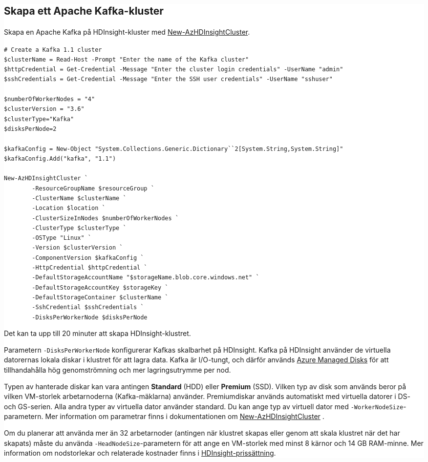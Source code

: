 ## <a name="create-an-apache-kafka-cluster"></a>Skapa ett Apache Kafka-kluster

Skapa en Apache Kafka på HDInsight-kluster med [New-AzHDInsightCluster](/powershell/module/az.HDInsight/New-azHDInsightCluster).

```azurepowershell-interactive
# Create a Kafka 1.1 cluster
$clusterName = Read-Host -Prompt "Enter the name of the Kafka cluster"
$httpCredential = Get-Credential -Message "Enter the cluster login credentials" -UserName "admin"
$sshCredentials = Get-Credential -Message "Enter the SSH user credentials" -UserName "sshuser"

$numberOfWorkerNodes = "4"
$clusterVersion = "3.6"
$clusterType="Kafka"
$disksPerNode=2

$kafkaConfig = New-Object "System.Collections.Generic.Dictionary``2[System.String,System.String]"
$kafkaConfig.Add("kafka", "1.1")

New-AzHDInsightCluster `
        -ResourceGroupName $resourceGroup `
        -ClusterName $clusterName `
        -Location $location `
        -ClusterSizeInNodes $numberOfWorkerNodes `
        -ClusterType $clusterType `
        -OSType "Linux" `
        -Version $clusterVersion `
        -ComponentVersion $kafkaConfig `
        -HttpCredential $httpCredential `
        -DefaultStorageAccountName "$storageName.blob.core.windows.net" `
        -DefaultStorageAccountKey $storageKey `
        -DefaultStorageContainer $clusterName `
        -SshCredential $sshCredentials `
        -DisksPerWorkerNode $disksPerNode
```

Det kan ta upp till 20 minuter att skapa HDInsight-klustret.

Parametern `-DisksPerWorkerNode` konfigurerar Kafkas skalbarhet på HDInsight. Kafka på HDInsight använder de virtuella datorernas lokala diskar i klustret för att lagra data. Kafka är I/O-tungt, och därför används [Azure Managed Disks](../../virtual-machines/managed-disks-overview.md) för att tillhandahålla hög genomströmning och mer lagringsutrymme per nod.

Typen av hanterade diskar kan vara antingen __Standard__ (HDD) eller __Premium__ (SSD). Vilken typ av disk som används beror på vilken VM-storlek arbetarnoderna (Kafka-mäklarna) använder. Premiumdiskar används automatiskt med virtuella datorer i DS- och GS-serien. Alla andra typer av virtuella dator använder standard. Du kan ange typ av virtuell dator med `-WorkerNodeSize`-parametern. Mer information om parametrar finns i dokumentationen om [New-AzHDInsightCluster](/powershell/module/az.HDInsight/New-azHDInsightCluster) .

Om du planerar att använda mer än 32 arbetarnoder (antingen när klustret skapas eller genom att skala klustret när det har skapats) måste du använda `-HeadNodeSize`-parametern för att ange en VM-storlek med minst 8 kärnor och 14 GB RAM-minne. Mer information om nodstorlekar och relaterade kostnader finns i [HDInsight-prissättning](https://azure.microsoft.com/pricing/details/hdinsight/).
